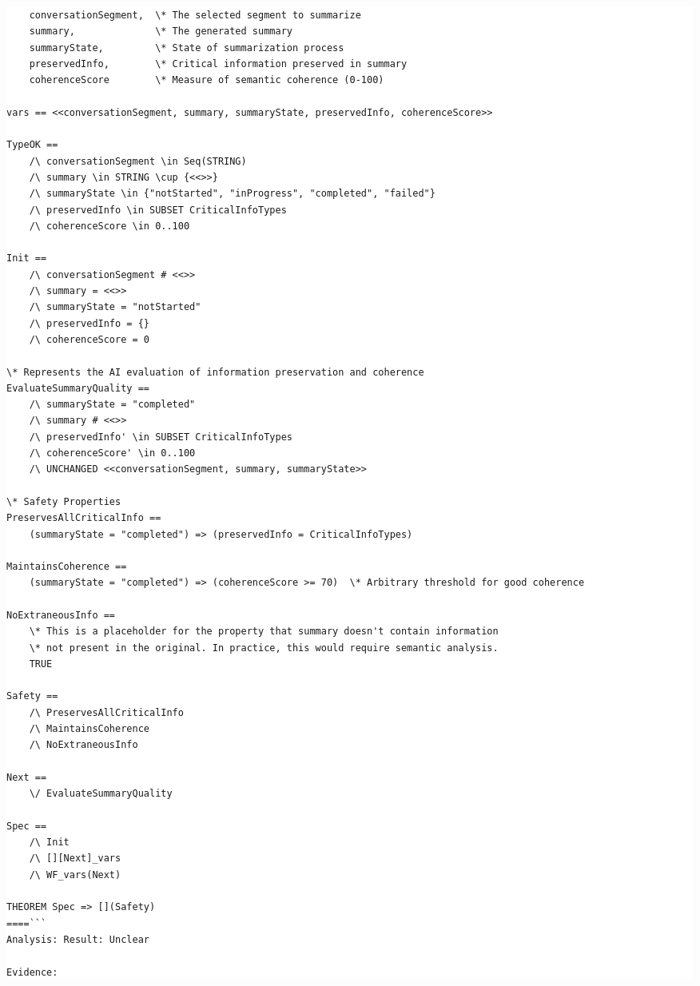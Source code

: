 ```---- MODULE ConversationMetricsMonitoring ----
    conversationSegment,  \* The selected segment to summarize
    summary,              \* The generated summary
    summaryState,         \* State of summarization process
    preservedInfo,        \* Critical information preserved in summary
    coherenceScore        \* Measure of semantic coherence (0-100)

vars == <<conversationSegment, summary, summaryState, preservedInfo, coherenceScore>>

TypeOK ==
    /\ conversationSegment \in Seq(STRING)
    /\ summary \in STRING \cup {<<>>}
    /\ summaryState \in {"notStarted", "inProgress", "completed", "failed"}
    /\ preservedInfo \in SUBSET CriticalInfoTypes
    /\ coherenceScore \in 0..100

Init ==
    /\ conversationSegment # <<>>
    /\ summary = <<>>
    /\ summaryState = "notStarted"
    /\ preservedInfo = {}
    /\ coherenceScore = 0

\* Represents the AI evaluation of information preservation and coherence
EvaluateSummaryQuality ==
    /\ summaryState = "completed"
    /\ summary # <<>>
    /\ preservedInfo' \in SUBSET CriticalInfoTypes
    /\ coherenceScore' \in 0..100
    /\ UNCHANGED <<conversationSegment, summary, summaryState>>

\* Safety Properties
PreservesAllCriticalInfo ==
    (summaryState = "completed") => (preservedInfo = CriticalInfoTypes)

MaintainsCoherence ==
    (summaryState = "completed") => (coherenceScore >= 70)  \* Arbitrary threshold for good coherence

NoExtraneousInfo ==
    \* This is a placeholder for the property that summary doesn't contain information
    \* not present in the original. In practice, this would require semantic analysis.
    TRUE

Safety ==
    /\ PreservesAllCriticalInfo
    /\ MaintainsCoherence
    /\ NoExtraneousInfo

Next ==
    \/ EvaluateSummaryQuality

Spec == 
    /\ Init 
    /\ [][Next]_vars 
    /\ WF_vars(Next)

THEOREM Spec => [](Safety)
====```
Analysis: Result: Unclear

Evidence:
```